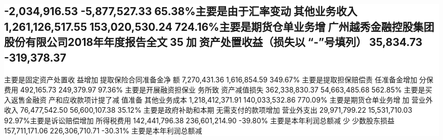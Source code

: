 -2,034,916.53
-5,877,527.33
65.38%主要是由于汇率变动
其他业务收入
1,261,126,517.55
153,020,530.24
724.16%主要是期货仓单业务增
广州越秀金融控股集团股份有限公司2018年年度报告全文
35
加
资产处置收益（损失以
“-”号填列）
35,834.73
-319,378.37
-
主要是固定资产处置收
益增加
提取保险合同准备金净
额
7,270,431.36
1,616,854.59
349.67%
主要是提取担保赔偿责
任准备金增加
分保费用
492,165.73
249,379.97
97.36%
主要是开展融资担保业
务所致
资产减值损失
362,338,830.37
54,663,485.68
562.85%
主要是买入返售金融资
产和应收款项计提了减
值准备
其他业务成本
1,218,412,371.91
140,033,532.86
770.09%
主要是期货仓单业务增
加
营业外收入
76,477,542.50
56,600,107.38
35.12%
主要是政府补助和本期
无需支付的款项增加
营业外支出
29,971,799.22
15,531,710.03
92.97%主要是诉讼赔偿增加
所得税费用
142,441,796.38
236,601,214.90
-39.80%
主要是本年利润总额减
少
少数股东损益
157,711,171.06
226,306,710.71
-30.31%
主要是本年利润总额减